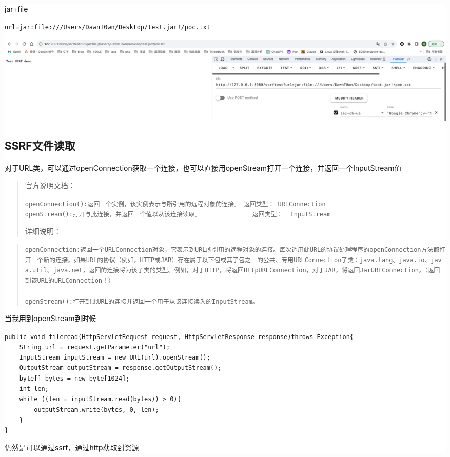 jar+file

```
url=jar:file:///Users/DawnT0wn/Desktop/test.jar!/poc.txt
```

![image-20230924172252473](images/10.png)

## SSRF文件读取

对于URL类，可以通过openConnection获取一个连接，也可以直接用openStream打开一个连接，并返回一个InputStream值

> 官方说明文档：
>
> ```none
> openConnection():返回一个实例，该实例表示与所引用的远程对象的连接。 返回类型： URLConnection
> openStream():打开与此连接，并返回一个值以从该连接读取。 			  返回类型：  InputStream 
> ```
>
> 详细说明：

> ```none
> openConnection:返回一个URLConnection对象，它表示到URL所引用的远程对象的连接。每次调用此URL的协议处理程序的openConnection方法都打开一个新的连接。如果URL的协议（例如，HTTP或JAR）存在属于以下包或其子包之一的公共、专用URLConnection子类：java.lang、java.io、java.util、java.net，返回的连接将为该子类的类型。例如，对于HTTP，将返回HttpURLConnection，对于JAR，将返回JarURLConnection。（返回到该URL的URLConnection！）
> 
> openStream():打开到此URL的连接并返回一个用于从该连接读入的InputStream。
> ```

当我用到openStream到时候

```
public void fileread(HttpServletRequest request, HttpServletResponse response)throws Exception{
    String url = request.getParameter("url");
    InputStream inputStream = new URL(url).openStream();
    OutputStream outputStream = response.getOutputStream();
    byte[] bytes = new byte[1024];
    int len;
    while ((len = inputStream.read(bytes)) > 0){
        outputStream.write(bytes, 0, len);
    }
}
```

仍然是可以通过ssrf，通过http获取到资源
